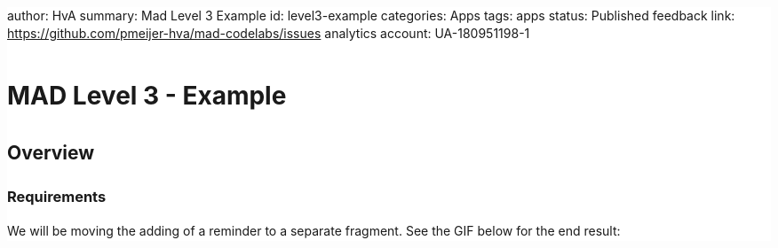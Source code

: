 author: HvA
summary: Mad Level 3 Example
id: level3-example
categories: Apps
tags: apps
status: Published
feedback link: https://github.com/pmeijer-hva/mad-codelabs/issues
analytics account: UA-180951198-1

# MAD Level 3 - Example

## Overview

### Requirements

We will be moving the adding of a reminder to a separate fragment. See the GIF below for the end result:
